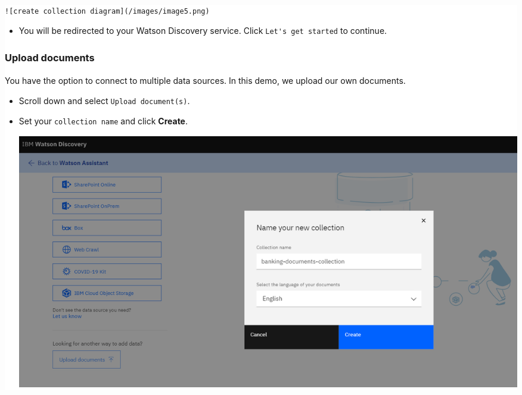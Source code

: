 	![create collection diagram](/images/image5.png)

- You will be redirected to your Watson Discovery service. Click  `Let's get started`  to continue.

### Upload documents
You have the option to connect to multiple data sources. In this demo, we upload our own documents. 
- Scroll down and select `Upload document(s)`.
- Set your `collection name` and click **Create**.

	![create collection diagram](/images/image6.png)
